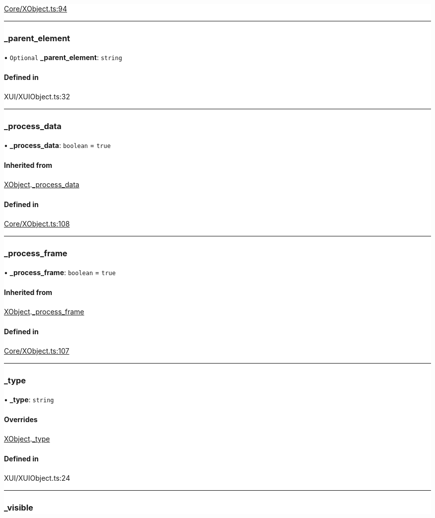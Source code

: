 [Core/XObject.ts:94](https://github.com/fridman-tamir/XPell/blob/be3d5a4/src/Core/XObject.ts#L94)

___

### \_parent\_element

• `Optional` **\_parent\_element**: `string`

#### Defined in

XUI/XUIObject.ts:32

___

### \_process\_data

• **\_process\_data**: `boolean` = `true`

#### Inherited from

[XObject](Core_XObject.XObject.md).[_process_data](Core_XObject.XObject.md#_process_data)

#### Defined in

[Core/XObject.ts:108](https://github.com/fridman-tamir/XPell/blob/be3d5a4/src/Core/XObject.ts#L108)

___

### \_process\_frame

• **\_process\_frame**: `boolean` = `true`

#### Inherited from

[XObject](Core_XObject.XObject.md).[_process_frame](Core_XObject.XObject.md#_process_frame)

#### Defined in

[Core/XObject.ts:107](https://github.com/fridman-tamir/XPell/blob/be3d5a4/src/Core/XObject.ts#L107)

___

### \_type

• **\_type**: `string`

#### Overrides

[XObject](Core_XObject.XObject.md).[_type](Core_XObject.XObject.md#_type)

#### Defined in

XUI/XUIObject.ts:24

___

### \_visible
